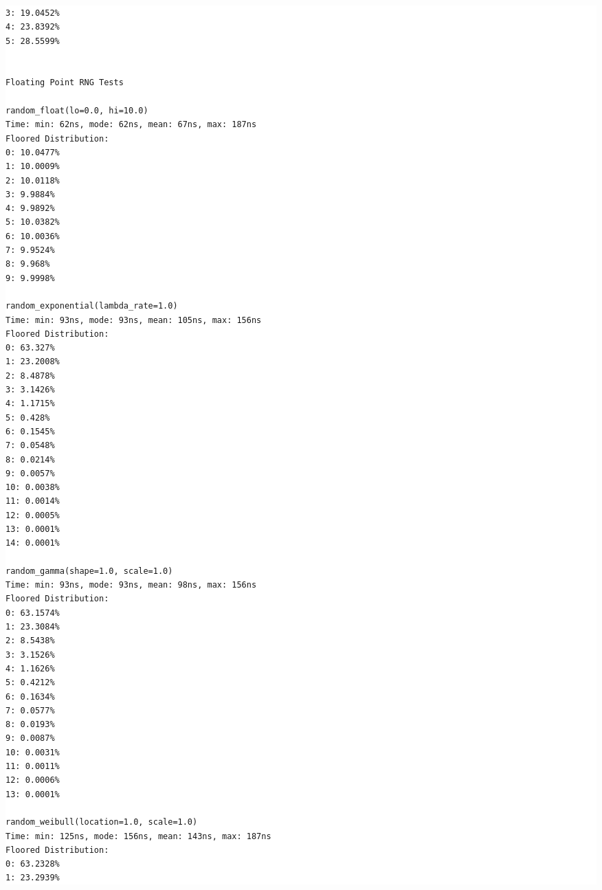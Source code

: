 ```
3: 19.0452%
4: 23.8392%
5: 28.5599%


Floating Point RNG Tests

random_float(lo=0.0, hi=10.0)
Time: min: 62ns, mode: 62ns, mean: 67ns, max: 187ns
Floored Distribution:
0: 10.0477%
1: 10.0009%
2: 10.0118%
3: 9.9884%
4: 9.9892%
5: 10.0382%
6: 10.0036%
7: 9.9524%
8: 9.968%
9: 9.9998%

random_exponential(lambda_rate=1.0)
Time: min: 93ns, mode: 93ns, mean: 105ns, max: 156ns
Floored Distribution:
0: 63.327%
1: 23.2008%
2: 8.4878%
3: 3.1426%
4: 1.1715%
5: 0.428%
6: 0.1545%
7: 0.0548%
8: 0.0214%
9: 0.0057%
10: 0.0038%
11: 0.0014%
12: 0.0005%
13: 0.0001%
14: 0.0001%

random_gamma(shape=1.0, scale=1.0)
Time: min: 93ns, mode: 93ns, mean: 98ns, max: 156ns
Floored Distribution:
0: 63.1574%
1: 23.3084%
2: 8.5438%
3: 3.1526%
4: 1.1626%
5: 0.4212%
6: 0.1634%
7: 0.0577%
8: 0.0193%
9: 0.0087%
10: 0.0031%
11: 0.0011%
12: 0.0006%
13: 0.0001%

random_weibull(location=1.0, scale=1.0)
Time: min: 125ns, mode: 156ns, mean: 143ns, max: 187ns
Floored Distribution:
0: 63.2328%
1: 23.2939%
```
